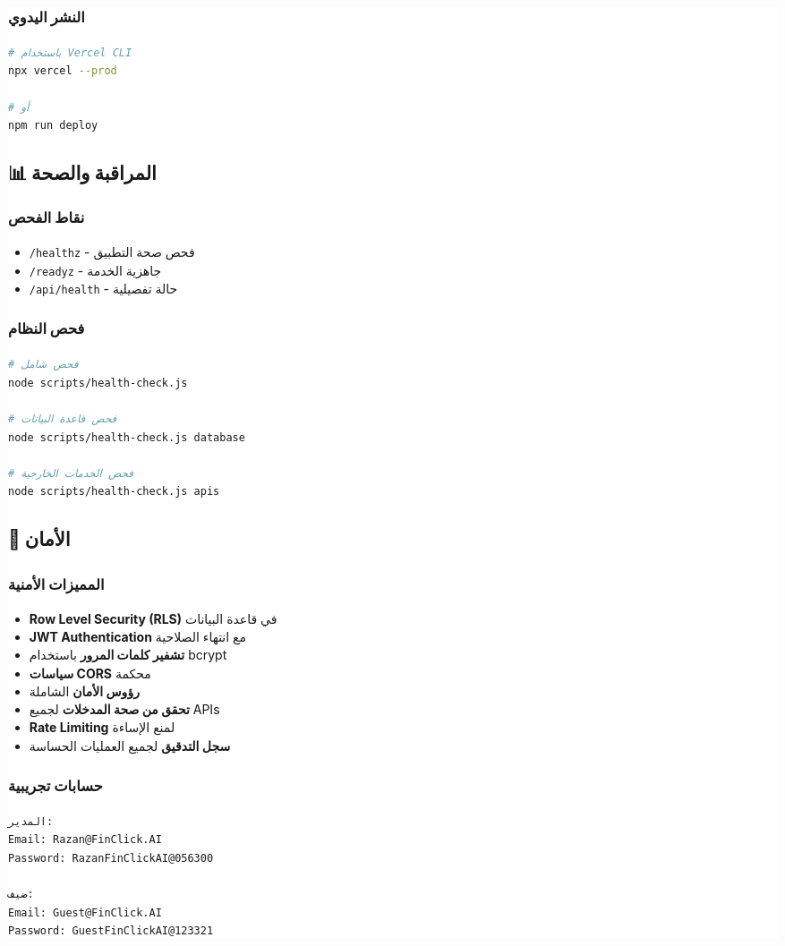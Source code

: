 ### النشر اليدوي
```bash
# باستخدام Vercel CLI
npx vercel --prod

# أو
npm run deploy
```

## 📊 المراقبة والصحة

### نقاط الفحص
- `/healthz` - فحص صحة التطبيق
- `/readyz` - جاهزية الخدمة
- `/api/health` - حالة تفصيلية

### فحص النظام
```bash
# فحص شامل
node scripts/health-check.js

# فحص قاعدة البيانات
node scripts/health-check.js database

# فحص الخدمات الخارجية
node scripts/health-check.js apis
```

## 🔐 الأمان

### المميزات الأمنية
- **Row Level Security (RLS)** في قاعدة البيانات
- **JWT Authentication** مع انتهاء الصلاحية
- **تشفير كلمات المرور** باستخدام bcrypt
- **سياسات CORS** محكمة
- **رؤوس الأمان** الشاملة
- **تحقق من صحة المدخلات** لجميع APIs
- **Rate Limiting** لمنع الإساءة
- **سجل التدقيق** لجميع العمليات الحساسة

### حسابات تجريبية
```
المدير:
Email: Razan@FinClick.AI
Password: RazanFinClickAI@056300

ضيف:
Email: Guest@FinClick.AI
Password: GuestFinClickAI@123321
```
